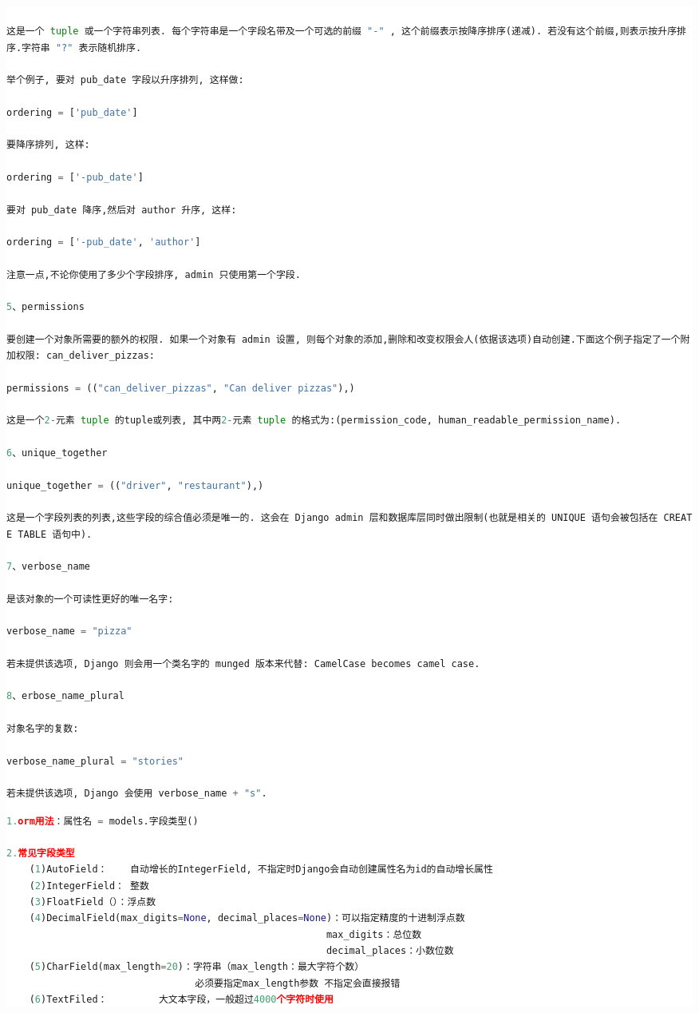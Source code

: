 ~~~python

这是一个 tuple 或一个字符串列表. 每个字符串是一个字段名带及一个可选的前缀 "-" , 这个前缀表示按降序排序(递减). 若没有这个前缀,则表示按升序排序.字符串 "?" 表示随机排序.

举个例子, 要对 pub_date 字段以升序排列, 这样做:

ordering = ['pub_date']

要降序排列, 这样:

ordering = ['-pub_date']

要对 pub_date 降序,然后对 author 升序, 这样:

ordering = ['-pub_date', 'author']

注意一点,不论你使用了多少个字段排序, admin 只使用第一个字段.

5、permissions 

要创建一个对象所需要的额外的权限. 如果一个对象有 admin 设置, 则每个对象的添加,删除和改变权限会人(依据该选项)自动创建.下面这个例子指定了一个附加权限: can_deliver_pizzas:

permissions = (("can_deliver_pizzas", "Can deliver pizzas"),)

这是一个2-元素 tuple 的tuple或列表, 其中两2-元素 tuple 的格式为:(permission_code, human_readable_permission_name). 

6、unique_together 

unique_together = (("driver", "restaurant"),)

这是一个字段列表的列表,这些字段的综合值必须是唯一的. 这会在 Django admin 层和数据库层同时做出限制(也就是相关的 UNIQUE 语句会被包括在 CREATE TABLE 语句中).

7、verbose_name 

是该对象的一个可读性更好的唯一名字:

verbose_name = "pizza"

若未提供该选项, Django 则会用一个类名字的 munged 版本来代替: CamelCase becomes camel case.

8、erbose_name_plural 

对象名字的复数:

verbose_name_plural = "stories"

若未提供该选项, Django 会使用 verbose_name + "s".
~~~



~~~python
1.orm用法：属性名 = models.字段类型()
 
2.常见字段类型
    (1)AutoField：    自动增长的IntegerField, 不指定时Django会自动创建属性名为id的自动增长属性
    (2)IntegerField： 整数
    (3)FloatField（）：浮点数
    (4)DecimalField(max_digits=None, decimal_places=None)：可以指定精度的十进制浮点数
                                                        max_digits：总位数
                                                        decimal_places：小数位数
    (5)CharField(max_length=20)：字符串（max_length：最大字符个数）
                                 必须要指定max_length参数 不指定会直接报错
    (6)TextFiled：         大文本字段，一般超过4000个字符时使用
~~~